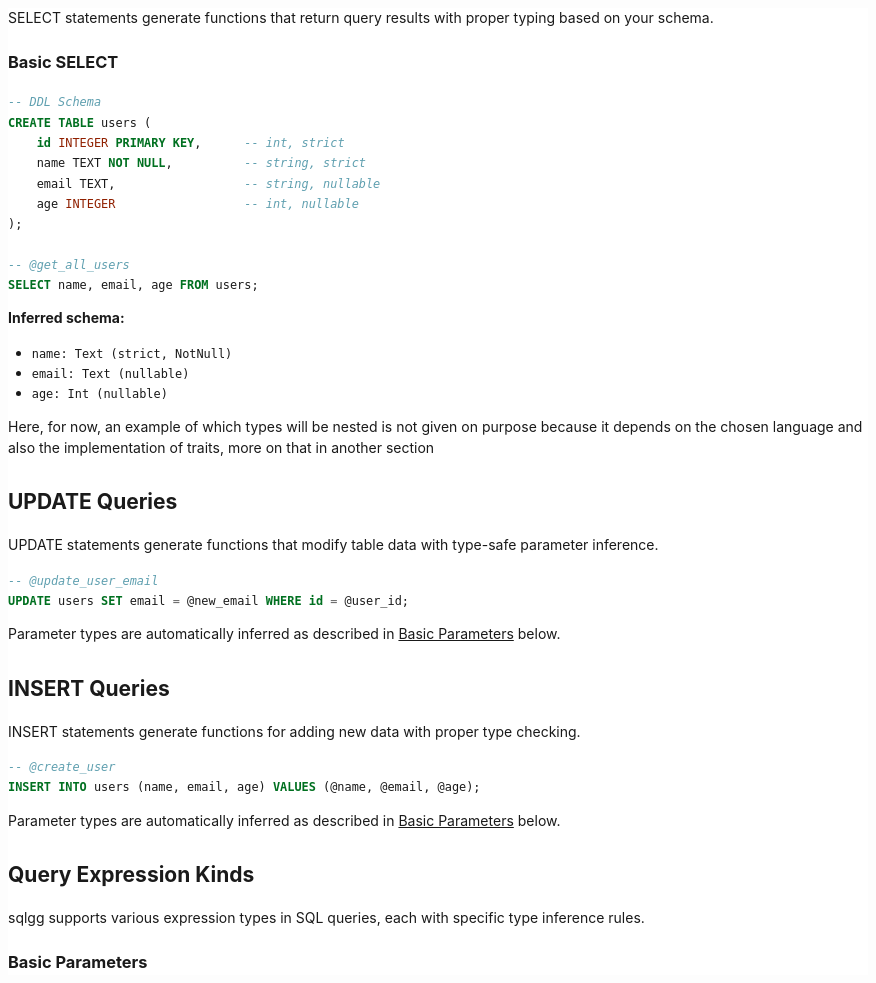 SELECT statements generate functions that return query results with proper typing based on your schema.

### Basic SELECT

```sql
-- DDL Schema
CREATE TABLE users (
    id INTEGER PRIMARY KEY,      -- int, strict
    name TEXT NOT NULL,          -- string, strict
    email TEXT,                  -- string, nullable
    age INTEGER                  -- int, nullable
);

-- @get_all_users
SELECT name, email, age FROM users;
```

**Inferred schema:**
 - `name: Text (strict, NotNull)`
 - `email: Text (nullable)`
 - `age: Int (nullable)`

Here, for now, an example of which types will be nested is not given on purpose because it depends on the chosen language and also the implementation of traits, more on that in another section

## UPDATE Queries

UPDATE statements generate functions that modify table data with type-safe parameter inference.

```sql
-- @update_user_email
UPDATE users SET email = @new_email WHERE id = @user_id;
```

Parameter types are automatically inferred as described in [Basic Parameters](#basic-parameters) below.

## INSERT Queries

INSERT statements generate functions for adding new data with proper type checking.

```sql
-- @create_user
INSERT INTO users (name, email, age) VALUES (@name, @email, @age);
```

Parameter types are automatically inferred as described in [Basic Parameters](#basic-parameters) below.

## Query Expression Kinds

sqlgg supports various expression types in SQL queries, each with specific type inference rules.

### Basic Parameters
